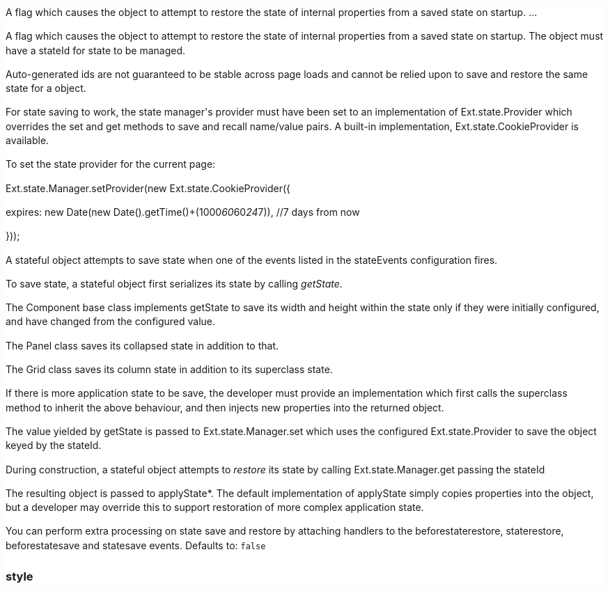 A flag which causes the object to attempt to restore the state of
internal properties from a saved state on startup. ...

A flag which causes the object to attempt to restore the state of
internal properties from a saved state on startup. The object must have
a stateId for state to be managed.

Auto-generated ids are not guaranteed to be stable across page loads and
cannot be relied upon to save and restore the same state for a object.

For state saving to work, the state manager's provider must have been
set to an implementation of Ext.state.Provider which overrides the
set and get
methods to save and recall name/value pairs. A built-in implementation,
Ext.state.CookieProvider is available.

To set the state provider for the current page:

   Ext.state.Manager.setProvider(new Ext.state.CookieProvider({

   expires: new Date(new Date().getTime()+(1000*60*60*24*7)), //7 days from now


   }));

A stateful object attempts to save state when one of the events
listed in the stateEvents configuration fires.

To save state, a stateful object first serializes its state by
calling *getState*.

The Component base class implements getState to save its width and height within the state
only if they were initially configured, and have changed from the configured value.

The Panel class saves its collapsed state in addition to that.

The Grid class saves its column state in addition to its superclass state.

If there is more application state to be save, the developer must provide an implementation which
first calls the superclass method to inherit the above behaviour, and then injects new properties
into the returned object.

The value yielded by getState is passed to Ext.state.Manager.set
which uses the configured Ext.state.Provider to save the object
keyed by the stateId.

During construction, a stateful object attempts to *restore* its state by calling
Ext.state.Manager.get passing the stateId

The resulting object is passed to applyState*. The default implementation of
applyState simply copies properties into the object, but a developer may
override this to support restoration of more complex application state.

You can perform extra processing on state save and restore by attaching
handlers to the beforestaterestore, staterestore,
beforestatesave and statesave events.
Defaults to: `false`


### style
